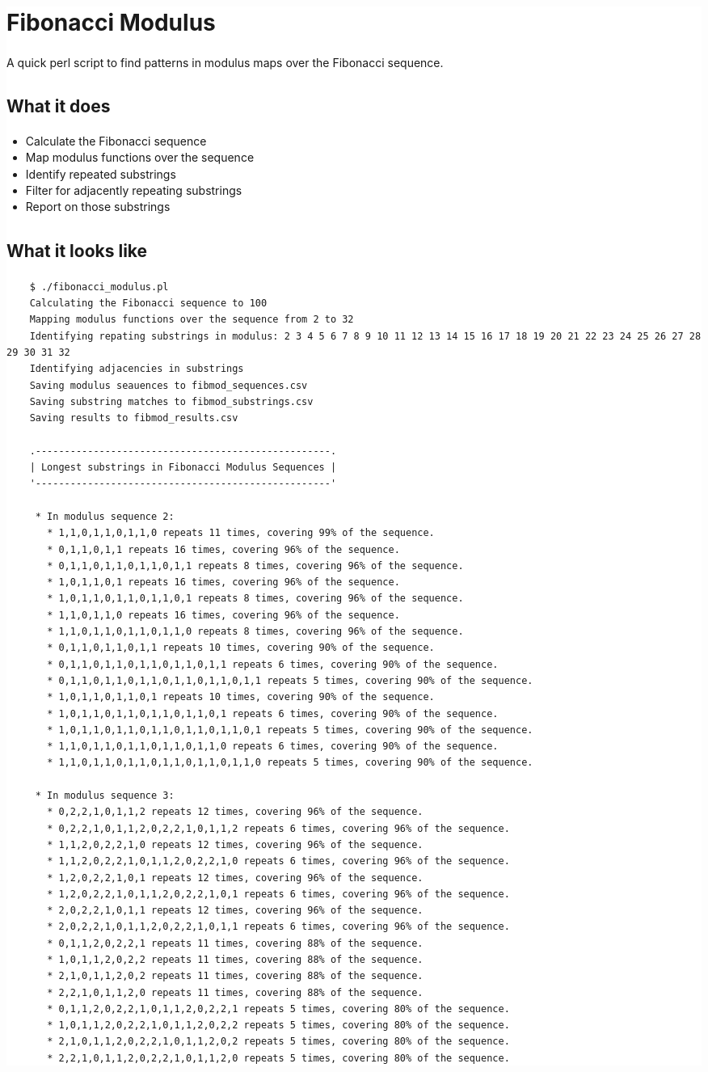 Fibonacci Modulus
=================

A quick perl script to find patterns in modulus maps over the Fibonacci sequence.

What it does
------------

* Calculate the Fibonacci sequence
* Map modulus functions over the sequence
* Identify repeated substrings
* Filter for adjacently repeating substrings
* Report on those substrings

What it looks like
------------------

		$ ./fibonacci_modulus.pl
		Calculating the Fibonacci sequence to 100
		Mapping modulus functions over the sequence from 2 to 32
		Identifying repating substrings in modulus: 2 3 4 5 6 7 8 9 10 11 12 13 14 15 16 17 18 19 20 21 22 23 24 25 26 27 28 29 30 31 32 
		Identifying adjacencies in substrings
		Saving modulus seauences to fibmod_sequences.csv
		Saving substring matches to fibmod_substrings.csv
		Saving results to fibmod_results.csv

		.---------------------------------------------------.
		| Longest substrings in Fibonacci Modulus Sequences |
		'---------------------------------------------------'

		 * In modulus sequence 2: 
		   * 1,1,0,1,1,0,1,1,0 repeats 11 times, covering 99% of the sequence.
		   * 0,1,1,0,1,1 repeats 16 times, covering 96% of the sequence.
		   * 0,1,1,0,1,1,0,1,1,0,1,1 repeats 8 times, covering 96% of the sequence.
		   * 1,0,1,1,0,1 repeats 16 times, covering 96% of the sequence.
		   * 1,0,1,1,0,1,1,0,1,1,0,1 repeats 8 times, covering 96% of the sequence.
		   * 1,1,0,1,1,0 repeats 16 times, covering 96% of the sequence.
		   * 1,1,0,1,1,0,1,1,0,1,1,0 repeats 8 times, covering 96% of the sequence.
		   * 0,1,1,0,1,1,0,1,1 repeats 10 times, covering 90% of the sequence.
		   * 0,1,1,0,1,1,0,1,1,0,1,1,0,1,1 repeats 6 times, covering 90% of the sequence.
		   * 0,1,1,0,1,1,0,1,1,0,1,1,0,1,1,0,1,1 repeats 5 times, covering 90% of the sequence.
		   * 1,0,1,1,0,1,1,0,1 repeats 10 times, covering 90% of the sequence.
		   * 1,0,1,1,0,1,1,0,1,1,0,1,1,0,1 repeats 6 times, covering 90% of the sequence.
		   * 1,0,1,1,0,1,1,0,1,1,0,1,1,0,1,1,0,1 repeats 5 times, covering 90% of the sequence.
		   * 1,1,0,1,1,0,1,1,0,1,1,0,1,1,0 repeats 6 times, covering 90% of the sequence.
		   * 1,1,0,1,1,0,1,1,0,1,1,0,1,1,0,1,1,0 repeats 5 times, covering 90% of the sequence.

		 * In modulus sequence 3: 
		   * 0,2,2,1,0,1,1,2 repeats 12 times, covering 96% of the sequence.
		   * 0,2,2,1,0,1,1,2,0,2,2,1,0,1,1,2 repeats 6 times, covering 96% of the sequence.
		   * 1,1,2,0,2,2,1,0 repeats 12 times, covering 96% of the sequence.
		   * 1,1,2,0,2,2,1,0,1,1,2,0,2,2,1,0 repeats 6 times, covering 96% of the sequence.
		   * 1,2,0,2,2,1,0,1 repeats 12 times, covering 96% of the sequence.
		   * 1,2,0,2,2,1,0,1,1,2,0,2,2,1,0,1 repeats 6 times, covering 96% of the sequence.
		   * 2,0,2,2,1,0,1,1 repeats 12 times, covering 96% of the sequence.
		   * 2,0,2,2,1,0,1,1,2,0,2,2,1,0,1,1 repeats 6 times, covering 96% of the sequence.
		   * 0,1,1,2,0,2,2,1 repeats 11 times, covering 88% of the sequence.
		   * 1,0,1,1,2,0,2,2 repeats 11 times, covering 88% of the sequence.
		   * 2,1,0,1,1,2,0,2 repeats 11 times, covering 88% of the sequence.
		   * 2,2,1,0,1,1,2,0 repeats 11 times, covering 88% of the sequence.
		   * 0,1,1,2,0,2,2,1,0,1,1,2,0,2,2,1 repeats 5 times, covering 80% of the sequence.
		   * 1,0,1,1,2,0,2,2,1,0,1,1,2,0,2,2 repeats 5 times, covering 80% of the sequence.
		   * 2,1,0,1,1,2,0,2,2,1,0,1,1,2,0,2 repeats 5 times, covering 80% of the sequence.
		   * 2,2,1,0,1,1,2,0,2,2,1,0,1,1,2,0 repeats 5 times, covering 80% of the sequence.
